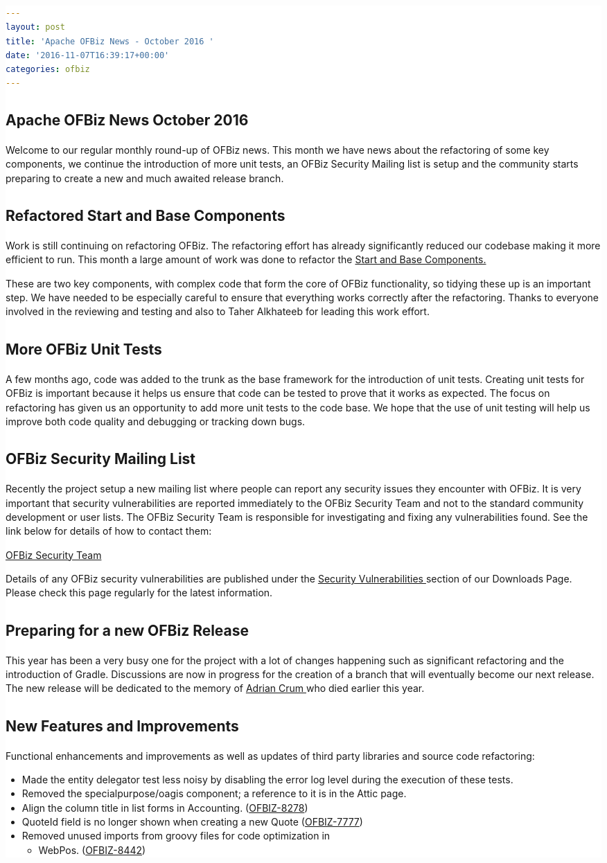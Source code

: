 ```yaml
---
layout: post
title: 'Apache OFBiz News - October 2016 '
date: '2016-11-07T16:39:17+00:00'
categories: ofbiz
---
```

<h2>Apache OFBiz News October 2016 </h2>
Welcome to our regular monthly round-up of OFBiz news.
This month we have news about the refactoring of some key components, we continue the introduction of more unit tests, an OFBiz Security Mailing list is setup and the community starts preparing to create a new and much awaited release branch.

<h2>Refactored Start and Base Components</h2> 
Work is still continuing on refactoring OFBiz. The refactoring effort has already significantly reduced our codebase making it more efficient to run. This month a large amount of work was done to refactor the <a href="https://issues.apache.org/jira/browse/OFBIZ-8337"> Start and Base Components. </a>
<p></p>
These are two key components, with complex code that form the core of OFBiz functionality, so tidying these up is an important step. We have needed to be especially careful to ensure that everything works correctly after the refactoring.  Thanks to everyone involved in the reviewing and testing and also to Taher Alkhateeb for leading this work effort. 
 
<h2>More OFBiz Unit Tests</h2> 
A few months ago, code was added to the trunk as the base framework for the introduction of unit tests. Creating unit tests for OFBiz is important because it helps us ensure that code can be tested to prove that it works as expected. The focus on refactoring has given us an opportunity to add more unit tests to the code base. We hope that the use of unit testing will help us improve both code quality and debugging or tracking down bugs.

<h2>OFBiz Security Mailing List</h2> 
Recently the project setup a new mailing list where people can report any security issues they encounter with OFBiz. It is very important that security vulnerabilities are reported immediately to the OFBiz Security Team and not to the standard community development or user lists. The OFBiz Security Team is responsible for investigating and fixing any vulnerabilities found. See the link below for details of how to contact them:
<p></p>
<a href="https://www.apache.org/security/projects.html">OFBiz Security Team </a> 
<p></p>
Details of any OFBiz security vulnerabilities are published under the <a href="http://ofbiz.apache.org/download.html">Security Vulnerabilities </a> section of our Downloads Page.
Please check this page regularly for the latest information.
 
<h2>Preparing for a new OFBiz Release</h2> 
This year has been a very busy one for the project with a lot of changes happening such as significant refactoring and the introduction of Gradle. Discussions are now in progress for the creation of a branch that will eventually become our next release. The new release will be dedicated to the memory of  <a href="https://cwiki.apache.org/confluence/display/OFBIZ/Memorial+-+Adrian+Crum">Adrian Crum </a>  who died earlier this year.

<h2>New Features and Improvements</h2>
Functional enhancements and improvements as well as updates of third party libraries and source code refactoring:
<ul>
 	<li>Made the entity delegator test less noisy by disabling the error log level during the execution of these tests.</li>
 	<li>Removed the specialpurpose/oagis component; a reference to it is in the Attic page.</li>
 	<li>Align the column title in list forms in Accounting. (<a href="https://issues.apache.org/jira/browse/OFBIZ-8278">OFBIZ-8278</a>)</li>
 	<li>QuoteId field is no longer shown when creating a new Quote (<a href="https://issues.apache.org/jira/browse/OFBIZ-7777">OFBIZ-7777</a>)</li>
 	<li>Removed unused imports from groovy files for code optimization in
<ul>
 	<li>WebPos. (<a href="https://issues.apache.org/jira/browse/OFBIZ-8442">OFBIZ-8442</a>)</li>